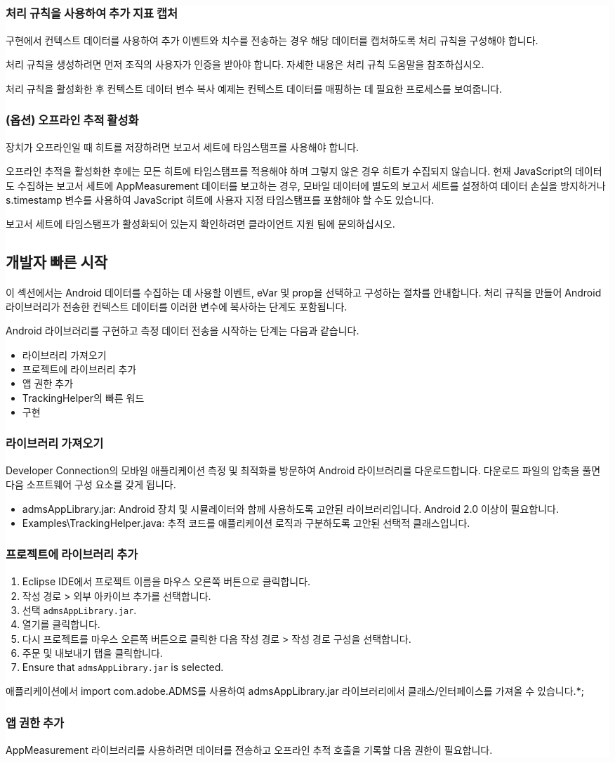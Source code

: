 ### 처리 규칙을 사용하여 추가 지표 캡처

구현에서 컨텍스트 데이터를 사용하여 추가 이벤트와 치수를 전송하는 경우 해당 데이터를 캡처하도록 처리 규칙을 구성해야 합니다.

처리 규칙을 생성하려면 먼저 조직의 사용자가 인증을 받아야 합니다. 자세한 내용은 처리 규칙 도움말을 참조하십시오.

처리 규칙을 활성화한 후 컨텍스트 데이터 변수 복사 예제는 컨텍스트 데이터를 매핑하는 데 필요한 프로세스를 보여줍니다.

### (옵션) 오프라인 추적 활성화

장치가 오프라인일 때 히트를 저장하려면 보고서 세트에 타임스탬프를 사용해야 합니다.

오프라인 추적을 활성화한 후에는 모든 히트에 타임스탬프를 적용해야 하며 그렇지 않은 경우 히트가 수집되지 않습니다. 현재 JavaScript의 데이터도 수집하는 보고서 세트에 AppMeasurement 데이터를 보고하는 경우, 모바일 데이터에 별도의 보고서 세트를 설정하여 데이터 손실을 방지하거나 s.timestamp 변수를 사용하여 JavaScript 히트에 사용자 지정 타임스탬프를 포함해야 할 수도 있습니다.

보고서 세트에 타임스탬프가 활성화되어 있는지 확인하려면 클라이언트 지원 팀에 문의하십시오.

## 개발자 빠른 시작

이 섹션에서는 Android 데이터를 수집하는 데 사용할 이벤트, eVar 및 prop을 선택하고 구성하는 절차를 안내합니다. 처리 규칙을 만들어 Android 라이브러리가 전송한 컨텍스트 데이터를 이러한 변수에 복사하는 단계도 포함됩니다.

Android 라이브러리를 구현하고 측정 데이터 전송을 시작하는 단계는 다음과 같습니다.

* 라이브러리 가져오기
* 프로젝트에 라이브러리 추가
* 앱 권한 추가
* TrackingHelper의 빠른 워드
* 구현

### 라이브러리 가져오기

Developer Connection의 모바일 애플리케이션 측정 및 최적화를 방문하여 Android 라이브러리를 다운로드합니다. 다운로드 파일의 압축을 풀면 다음 소프트웨어 구성 요소를 갖게 됩니다.

* admsAppLibrary.jar: Android 장치 및 시뮬레이터와 함께 사용하도록 고안된 라이브러리입니다. Android 2.0 이상이 필요합니다.
* Examples\TrackingHelper.java: 추적 코드를 애플리케이션 로직과 구분하도록 고안된 선택적 클래스입니다.

### 프로젝트에 라이브러리 추가

1. Eclipse IDE에서 프로젝트 이름을 마우스 오른쪽 버튼으로 클릭합니다.
1. 작성 경로 &gt; 외부 아카이브 추가를 선택합니다.
1. 선택 `admsAppLibrary.jar`.
1. 열기를 클릭합니다.
1. 다시 프로젝트를 마우스 오른쪽 버튼으로 클릭한 다음 작성 경로 &gt; 작성 경로 구성을 선택합니다.
1. 주문 및 내보내기 탭을 클릭합니다.
1. Ensure that `admsAppLibrary.jar` is selected.

애플리케이션에서 import com.adobe.ADMS를 사용하여 admsAppLibrary.jar 라이브러리에서 클래스/인터페이스를 가져올 수 있습니다.*;

### 앱 권한 추가

AppMeasurement 라이브러리를 사용하려면 데이터를 전송하고 오프라인 추적 호출을 기록할 다음 권한이 필요합니다.
